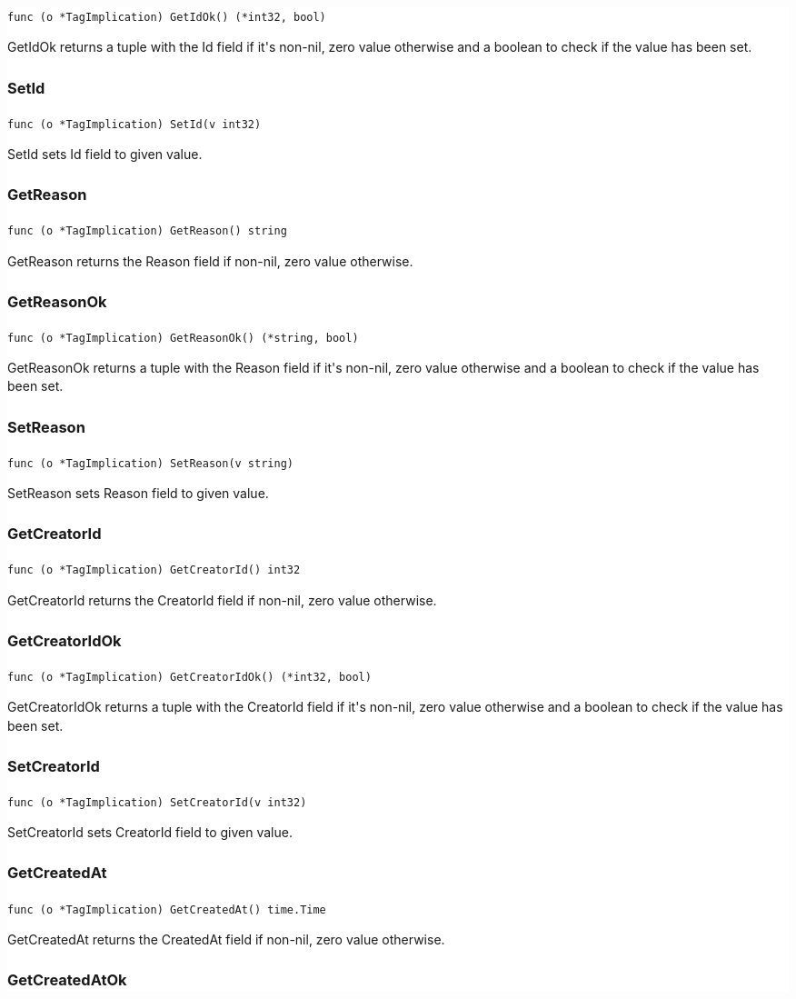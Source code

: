 `func (o *TagImplication) GetIdOk() (*int32, bool)`

GetIdOk returns a tuple with the Id field if it's non-nil, zero value otherwise
and a boolean to check if the value has been set.

### SetId

`func (o *TagImplication) SetId(v int32)`

SetId sets Id field to given value.


### GetReason

`func (o *TagImplication) GetReason() string`

GetReason returns the Reason field if non-nil, zero value otherwise.

### GetReasonOk

`func (o *TagImplication) GetReasonOk() (*string, bool)`

GetReasonOk returns a tuple with the Reason field if it's non-nil, zero value otherwise
and a boolean to check if the value has been set.

### SetReason

`func (o *TagImplication) SetReason(v string)`

SetReason sets Reason field to given value.


### GetCreatorId

`func (o *TagImplication) GetCreatorId() int32`

GetCreatorId returns the CreatorId field if non-nil, zero value otherwise.

### GetCreatorIdOk

`func (o *TagImplication) GetCreatorIdOk() (*int32, bool)`

GetCreatorIdOk returns a tuple with the CreatorId field if it's non-nil, zero value otherwise
and a boolean to check if the value has been set.

### SetCreatorId

`func (o *TagImplication) SetCreatorId(v int32)`

SetCreatorId sets CreatorId field to given value.


### GetCreatedAt

`func (o *TagImplication) GetCreatedAt() time.Time`

GetCreatedAt returns the CreatedAt field if non-nil, zero value otherwise.

### GetCreatedAtOk

